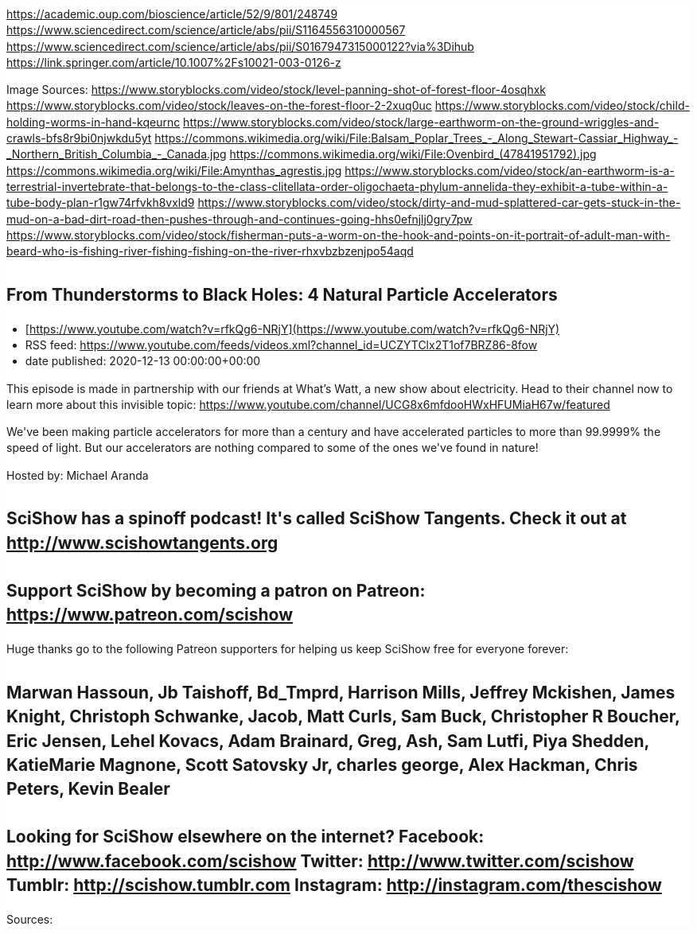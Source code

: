 https://academic.oup.com/bioscience/article/52/9/801/248749
https://www.sciencedirect.com/science/article/abs/pii/S1164556310000567
https://www.sciencedirect.com/science/article/abs/pii/S0167947315000122?via%3Dihub
https://link.springer.com/article/10.1007%2Fs10021-003-0126-z 

Image Sources:
https://www.storyblocks.com/video/stock/level-panning-shot-of-forest-floor-4osqhxk
https://www.storyblocks.com/video/stock/leaves-on-the-forest-floor-2-2xuq0uc
https://www.storyblocks.com/video/stock/child-holding-worms-in-hand-kqeurnc
https://www.storyblocks.com/video/stock/large-earthworm-on-the-ground-wriggles-and-crawls-bfs8r9bi0njwkdu5yt
https://commons.wikimedia.org/wiki/File:Balsam_Poplar_Trees_-_Along_Stewart-Cassiar_Highway_-_Northern_British_Columbia_-_Canada.jpg
https://commons.wikimedia.org/wiki/File:Ovenbird_(47841951792).jpg
https://commons.wikimedia.org/wiki/File:Amynthas_agrestis.jpg
https://www.storyblocks.com/video/stock/an-earthworm-is-a-terrestrial-invertebrate-that-belongs-to-the-class-clitellata-order-oligochaeta-phylum-annelida-they-exhibit-a-tube-within-a-tube-body-plan-r1gw74rfvkh8vxld9
https://www.storyblocks.com/video/stock/dirty-and-mud-splattered-car-gets-stuck-in-the-mud-on-a-bad-dirt-road-then-pushes-through-and-continues-going-hhs0efnjlj0gry7pw
https://www.storyblocks.com/video/stock/fisherman-puts-a-worm-on-the-hook-and-points-on-it-portrait-of-adult-man-with-beard-who-is-fishing-river-fishing-fishing-on-the-river-rhxvbzbzenjpo54aqd

## From Thunderstorms to Black Holes: 4 Natural Particle Accelerators
 - [https://www.youtube.com/watch?v=rfkQg6-NRjY](https://www.youtube.com/watch?v=rfkQg6-NRjY)
 - RSS feed: https://www.youtube.com/feeds/videos.xml?channel_id=UCZYTClx2T1of7BRZ86-8fow
 - date published: 2020-12-13 00:00:00+00:00

This episode is made in partnership with our friends at What’s Watt, a new show about electricity. Head to their channel now to learn more about this invisible topic: https://www.youtube.com/channel/UCG8x6mfdooHWxHFUMiaH67w/featured

We've been making particle accelerators for more than a century and have accelerated particles to more than 99.9999% the speed of light. But our accelerators are nothing compared to some of the ones we've found in nature!

Hosted by: Michael Aranda

SciShow has a spinoff podcast! It's called SciShow Tangents. Check it out at http://www.scishowtangents.org
----------
Support SciShow by becoming a patron on Patreon: https://www.patreon.com/scishow
----------
Huge thanks go to the following Patreon supporters for helping us keep SciShow free for everyone forever:

Marwan Hassoun, Jb Taishoff, Bd_Tmprd, Harrison Mills, Jeffrey Mckishen, James Knight, Christoph Schwanke, Jacob, Matt Curls, Sam Buck, Christopher R Boucher, Eric Jensen, Lehel Kovacs, Adam Brainard, Greg, Ash, Sam Lutfi, Piya Shedden, KatieMarie Magnone, Scott Satovsky Jr, charles george, Alex Hackman, Chris Peters, Kevin Bealer
----------
Looking for SciShow elsewhere on the internet?
Facebook: http://www.facebook.com/scishow
Twitter: http://www.twitter.com/scishow
Tumblr: http://scishow.tumblr.com
Instagram: http://instagram.com/thescishow
----------
Sources:
